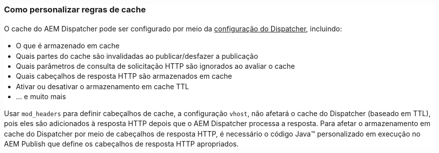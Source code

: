 ### Como personalizar regras de cache

O cache do AEM Dispatcher pode ser configurado por meio da [configuração do Dispatcher](https://experienceleague.adobe.com/docs/experience-manager-dispatcher/using/configuring/dispatcher-configuration.html?lang=pt-BR#configuring-the-dispatcher-cache-cache), incluindo:

+ O que é armazenado em cache
+ Quais partes do cache são invalidadas ao publicar/desfazer a publicação
+ Quais parâmetros de consulta de solicitação HTTP são ignorados ao avaliar o cache
+ Quais cabeçalhos de resposta HTTP são armazenados em cache
+ Ativar ou desativar o armazenamento em cache TTL
+ ... e muito mais

Usar `mod_headers` para definir cabeçalhos de cache, a configuração `vhost`, não afetará o cache do Dispatcher (baseado em TTL), pois eles são adicionados à resposta HTTP depois que o AEM Dispatcher processa a resposta. Para afetar o armazenamento em cache do Dispatcher por meio de cabeçalhos de resposta HTTP, é necessário o código Java™ personalizado em execução no AEM Publish que define os cabeçalhos de resposta HTTP apropriados.
